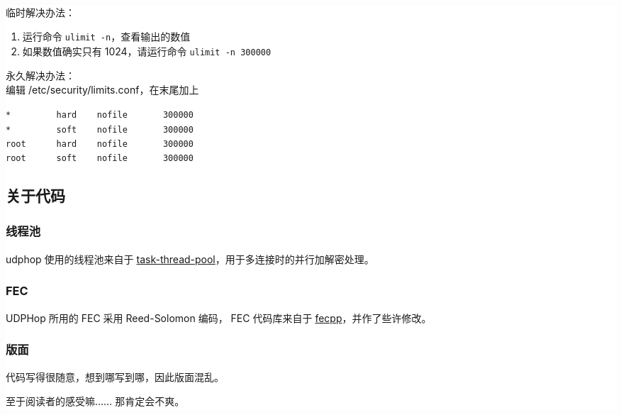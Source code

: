 临时解决办法：
1. 运行命令 `ulimit -n`，查看输出的数值
2. 如果数值确实只有 1024，请运行命令 `ulimit -n 300000`

永久解决办法：<br />
编辑 /etc/security/limits.conf，在末尾加上

```
*         hard    nofile       300000
*         soft    nofile       300000
root      hard    nofile       300000
root      soft    nofile       300000
```

## 关于代码

### 线程池
udphop 使用的线程池来自于 [task-thread-pool](https://github.com/alugowski/task-thread-pool)，用于多连接时的并行加解密处理。

### FEC

UDPHop 所用的 FEC 采用 Reed-Solomon 编码， FEC 代码库来自于 [fecpp](https://github.com/randombit/fecpp)，并作了些许修改。

### 版面
代码写得很随意，想到哪写到哪，因此版面混乱。

至于阅读者的感受嘛…… 那肯定会不爽。